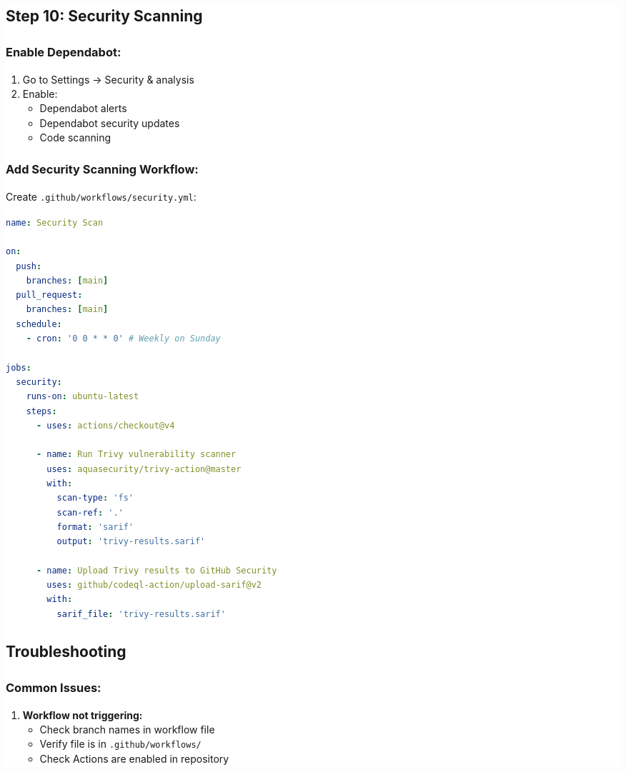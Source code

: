 ## Step 10: Security Scanning

### Enable Dependabot:

1. Go to Settings → Security & analysis
2. Enable:
   - Dependabot alerts
   - Dependabot security updates
   - Code scanning

### Add Security Scanning Workflow:

Create `.github/workflows/security.yml`:

```yaml
name: Security Scan

on:
  push:
    branches: [main]
  pull_request:
    branches: [main]
  schedule:
    - cron: '0 0 * * 0' # Weekly on Sunday

jobs:
  security:
    runs-on: ubuntu-latest
    steps:
      - uses: actions/checkout@v4

      - name: Run Trivy vulnerability scanner
        uses: aquasecurity/trivy-action@master
        with:
          scan-type: 'fs'
          scan-ref: '.'
          format: 'sarif'
          output: 'trivy-results.sarif'

      - name: Upload Trivy results to GitHub Security
        uses: github/codeql-action/upload-sarif@v2
        with:
          sarif_file: 'trivy-results.sarif'
```

## Troubleshooting

### Common Issues:

1. **Workflow not triggering:**
   - Check branch names in workflow file
   - Verify file is in `.github/workflows/`
   - Check Actions are enabled in repository
